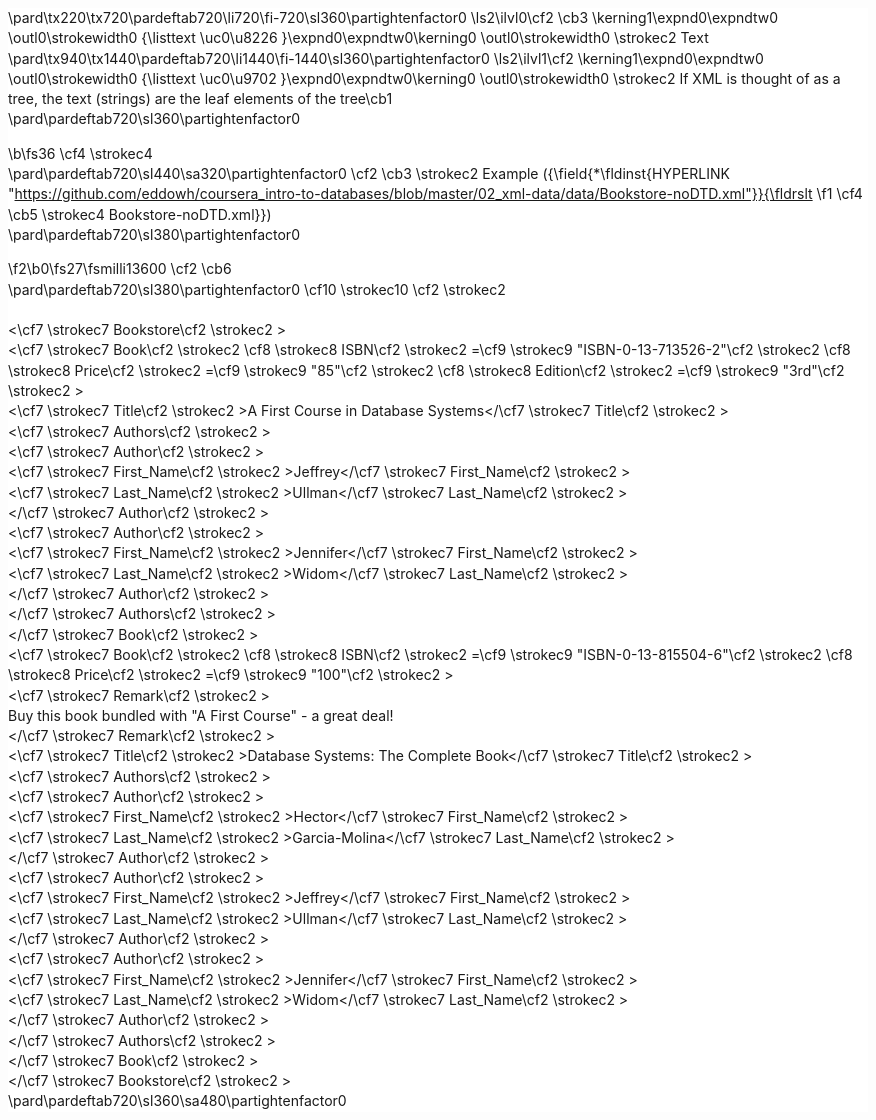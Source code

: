 \pard\tx220\tx720\pardeftab720\li720\fi-720\sl360\partightenfactor0
\ls2\ilvl0\cf2 \cb3 \kerning1\expnd0\expndtw0 \outl0\strokewidth0 {\listtext	\uc0\u8226 	}\expnd0\expndtw0\kerning0
\outl0\strokewidth0 \strokec2 Text\
\pard\tx940\tx1440\pardeftab720\li1440\fi-1440\sl360\partightenfactor0
\ls2\ilvl1\cf2 \kerning1\expnd0\expndtw0 \outl0\strokewidth0 {\listtext	\uc0\u9702 	}\expnd0\expndtw0\kerning0
\outl0\strokewidth0 \strokec2 If XML is thought of as a tree, the text (strings) are the leaf elements of the tree\cb1 \
\pard\pardeftab720\sl360\partightenfactor0

\b\fs36 \cf4 \strokec4 \
\pard\pardeftab720\sl440\sa320\partightenfactor0
\cf2 \cb3 \strokec2 Example ({\field{\*\fldinst{HYPERLINK "https://github.com/eddowh/coursera_intro-to-databases/blob/master/02_xml-data/data/Bookstore-noDTD.xml"}}{\fldrslt 
\f1 \cf4 \cb5 \strokec4 Bookstore-noDTD.xml}})\
\pard\pardeftab720\sl380\partightenfactor0

\f2\b0\fs27\fsmilli13600 \cf2 \cb6 <?\cf7 \strokec7 xml\cf8 \strokec8  version\cf2 \strokec2 =\cf9 \strokec9 "1.0"\cf2 \strokec2  ?>\
\pard\pardeftab720\sl380\partightenfactor0
\cf10 \strokec10 \cf2 \strokec2 \
\
<\cf7 \strokec7 Bookstore\cf2 \strokec2 >\
   <\cf7 \strokec7 Book\cf2 \strokec2  \cf8 \strokec8 ISBN\cf2 \strokec2 =\cf9 \strokec9 "ISBN-0-13-713526-2"\cf2 \strokec2  \cf8 \strokec8 Price\cf2 \strokec2 =\cf9 \strokec9 "85"\cf2 \strokec2  \cf8 \strokec8 Edition\cf2 \strokec2 =\cf9 \strokec9 "3rd"\cf2 \strokec2 >\
      <\cf7 \strokec7 Title\cf2 \strokec2 >A First Course in Database Systems</\cf7 \strokec7 Title\cf2 \strokec2 >\
      <\cf7 \strokec7 Authors\cf2 \strokec2 >\
         <\cf7 \strokec7 Author\cf2 \strokec2 >\
            <\cf7 \strokec7 First_Name\cf2 \strokec2 >Jeffrey</\cf7 \strokec7 First_Name\cf2 \strokec2 >\
            <\cf7 \strokec7 Last_Name\cf2 \strokec2 >Ullman</\cf7 \strokec7 Last_Name\cf2 \strokec2 >\
         </\cf7 \strokec7 Author\cf2 \strokec2 >\
         <\cf7 \strokec7 Author\cf2 \strokec2 >\
            <\cf7 \strokec7 First_Name\cf2 \strokec2 >Jennifer</\cf7 \strokec7 First_Name\cf2 \strokec2 >\
            <\cf7 \strokec7 Last_Name\cf2 \strokec2 >Widom</\cf7 \strokec7 Last_Name\cf2 \strokec2 >\
         </\cf7 \strokec7 Author\cf2 \strokec2 >\
      </\cf7 \strokec7 Authors\cf2 \strokec2 >\
   </\cf7 \strokec7 Book\cf2 \strokec2 >\
   <\cf7 \strokec7 Book\cf2 \strokec2  \cf8 \strokec8 ISBN\cf2 \strokec2 =\cf9 \strokec9 "ISBN-0-13-815504-6"\cf2 \strokec2  \cf8 \strokec8 Price\cf2 \strokec2 =\cf9 \strokec9 "100"\cf2 \strokec2 >\
      <\cf7 \strokec7 Remark\cf2 \strokec2 >\
      Buy this book bundled with "A First Course" - a great deal!\
      </\cf7 \strokec7 Remark\cf2 \strokec2 >\
      <\cf7 \strokec7 Title\cf2 \strokec2 >Database Systems: The Complete Book</\cf7 \strokec7 Title\cf2 \strokec2 >\
      <\cf7 \strokec7 Authors\cf2 \strokec2 >\
         <\cf7 \strokec7 Author\cf2 \strokec2 >\
            <\cf7 \strokec7 First_Name\cf2 \strokec2 >Hector</\cf7 \strokec7 First_Name\cf2 \strokec2 >\
            <\cf7 \strokec7 Last_Name\cf2 \strokec2 >Garcia-Molina</\cf7 \strokec7 Last_Name\cf2 \strokec2 >\
         </\cf7 \strokec7 Author\cf2 \strokec2 >\
         <\cf7 \strokec7 Author\cf2 \strokec2 >\
            <\cf7 \strokec7 First_Name\cf2 \strokec2 >Jeffrey</\cf7 \strokec7 First_Name\cf2 \strokec2 >\
            <\cf7 \strokec7 Last_Name\cf2 \strokec2 >Ullman</\cf7 \strokec7 Last_Name\cf2 \strokec2 >\
         </\cf7 \strokec7 Author\cf2 \strokec2 >\
         <\cf7 \strokec7 Author\cf2 \strokec2 >\
            <\cf7 \strokec7 First_Name\cf2 \strokec2 >Jennifer</\cf7 \strokec7 First_Name\cf2 \strokec2 >\
            <\cf7 \strokec7 Last_Name\cf2 \strokec2 >Widom</\cf7 \strokec7 Last_Name\cf2 \strokec2 >\
         </\cf7 \strokec7 Author\cf2 \strokec2 >\
      </\cf7 \strokec7 Authors\cf2 \strokec2 >\
   </\cf7 \strokec7 Book\cf2 \strokec2 >\
</\cf7 \strokec7 Bookstore\cf2 \strokec2 >\
\pard\pardeftab720\sl360\sa480\partightenfactor0
